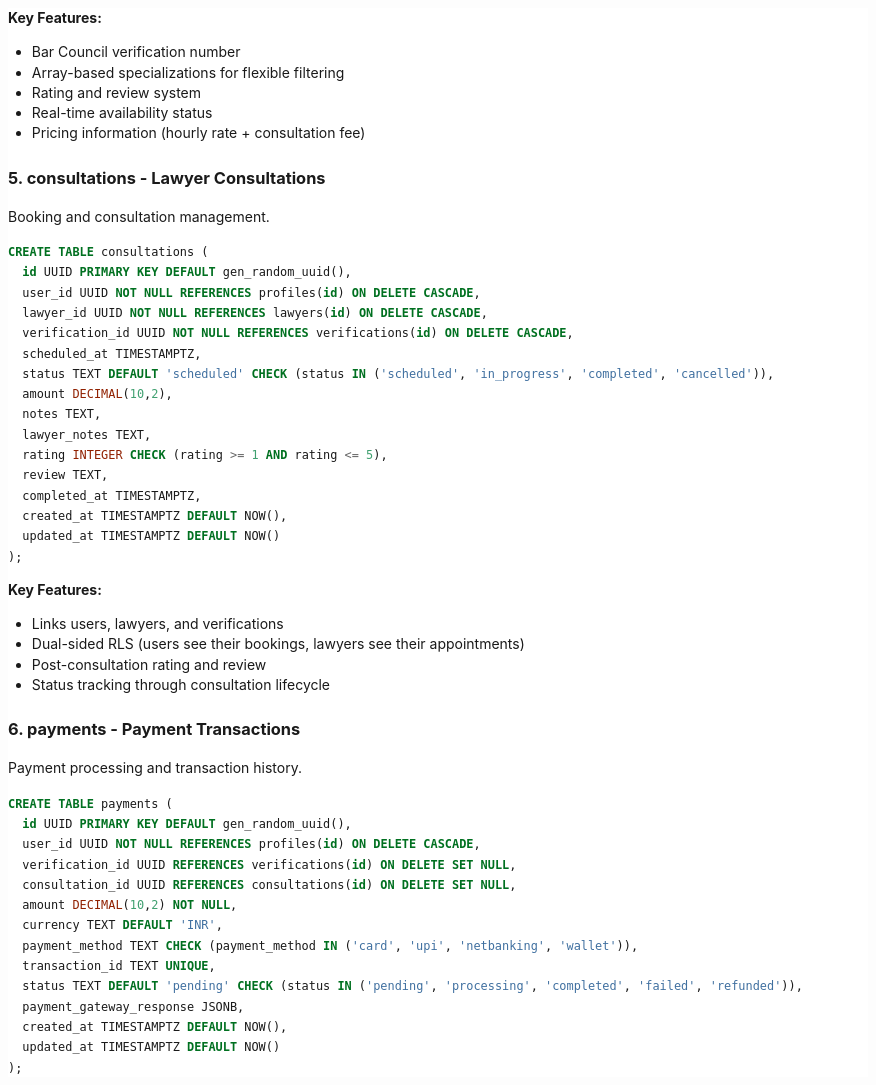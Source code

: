 **Key Features:**
- Bar Council verification number
- Array-based specializations for flexible filtering
- Rating and review system
- Real-time availability status
- Pricing information (hourly rate + consultation fee)

### 5. **consultations** - Lawyer Consultations
Booking and consultation management.

```sql
CREATE TABLE consultations (
  id UUID PRIMARY KEY DEFAULT gen_random_uuid(),
  user_id UUID NOT NULL REFERENCES profiles(id) ON DELETE CASCADE,
  lawyer_id UUID NOT NULL REFERENCES lawyers(id) ON DELETE CASCADE,
  verification_id UUID NOT NULL REFERENCES verifications(id) ON DELETE CASCADE,
  scheduled_at TIMESTAMPTZ,
  status TEXT DEFAULT 'scheduled' CHECK (status IN ('scheduled', 'in_progress', 'completed', 'cancelled')),
  amount DECIMAL(10,2),
  notes TEXT,
  lawyer_notes TEXT,
  rating INTEGER CHECK (rating >= 1 AND rating <= 5),
  review TEXT,
  completed_at TIMESTAMPTZ,
  created_at TIMESTAMPTZ DEFAULT NOW(),
  updated_at TIMESTAMPTZ DEFAULT NOW()
);
```

**Key Features:**
- Links users, lawyers, and verifications
- Dual-sided RLS (users see their bookings, lawyers see their appointments)
- Post-consultation rating and review
- Status tracking through consultation lifecycle

### 6. **payments** - Payment Transactions
Payment processing and transaction history.

```sql
CREATE TABLE payments (
  id UUID PRIMARY KEY DEFAULT gen_random_uuid(),
  user_id UUID NOT NULL REFERENCES profiles(id) ON DELETE CASCADE,
  verification_id UUID REFERENCES verifications(id) ON DELETE SET NULL,
  consultation_id UUID REFERENCES consultations(id) ON DELETE SET NULL,
  amount DECIMAL(10,2) NOT NULL,
  currency TEXT DEFAULT 'INR',
  payment_method TEXT CHECK (payment_method IN ('card', 'upi', 'netbanking', 'wallet')),
  transaction_id TEXT UNIQUE,
  status TEXT DEFAULT 'pending' CHECK (status IN ('pending', 'processing', 'completed', 'failed', 'refunded')),
  payment_gateway_response JSONB,
  created_at TIMESTAMPTZ DEFAULT NOW(),
  updated_at TIMESTAMPTZ DEFAULT NOW()
);
```
